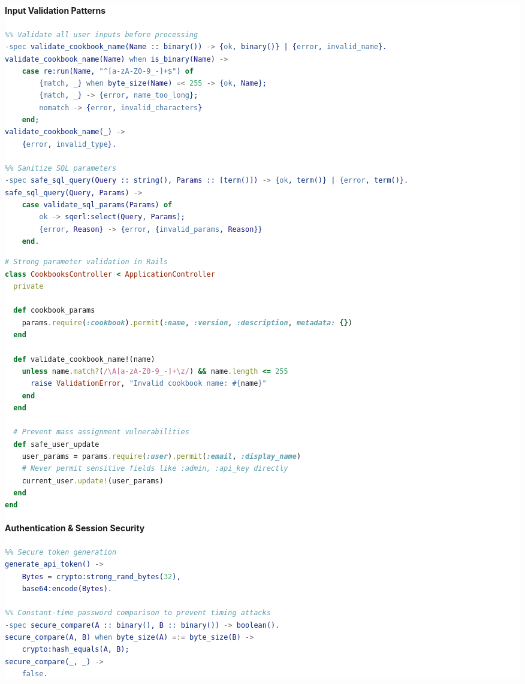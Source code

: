 #### Input Validation Patterns
```erlang
%% Validate all user inputs before processing
-spec validate_cookbook_name(Name :: binary()) -> {ok, binary()} | {error, invalid_name}.
validate_cookbook_name(Name) when is_binary(Name) ->
    case re:run(Name, "^[a-zA-Z0-9_-]+$") of
        {match, _} when byte_size(Name) =< 255 -> {ok, Name};
        {match, _} -> {error, name_too_long};
        nomatch -> {error, invalid_characters}
    end;
validate_cookbook_name(_) ->
    {error, invalid_type}.

%% Sanitize SQL parameters
-spec safe_sql_query(Query :: string(), Params :: [term()]) -> {ok, term()} | {error, term()}.
safe_sql_query(Query, Params) ->
    case validate_sql_params(Params) of
        ok -> sqerl:select(Query, Params);
        {error, Reason} -> {error, {invalid_params, Reason}}
    end.
```

```ruby
# Strong parameter validation in Rails
class CookbooksController < ApplicationController
  private
  
  def cookbook_params
    params.require(:cookbook).permit(:name, :version, :description, metadata: {})
  end
  
  def validate_cookbook_name!(name)
    unless name.match?(/\A[a-zA-Z0-9_-]+\z/) && name.length <= 255
      raise ValidationError, "Invalid cookbook name: #{name}"
    end
  end
  
  # Prevent mass assignment vulnerabilities
  def safe_user_update
    user_params = params.require(:user).permit(:email, :display_name)
    # Never permit sensitive fields like :admin, :api_key directly
    current_user.update!(user_params)
  end
end
```

#### Authentication & Session Security
```erlang
%% Secure token generation
generate_api_token() ->
    Bytes = crypto:strong_rand_bytes(32),
    base64:encode(Bytes).

%% Constant-time password comparison to prevent timing attacks
-spec secure_compare(A :: binary(), B :: binary()) -> boolean().
secure_compare(A, B) when byte_size(A) =:= byte_size(B) ->
    crypto:hash_equals(A, B);
secure_compare(_, _) ->
    false.
```
